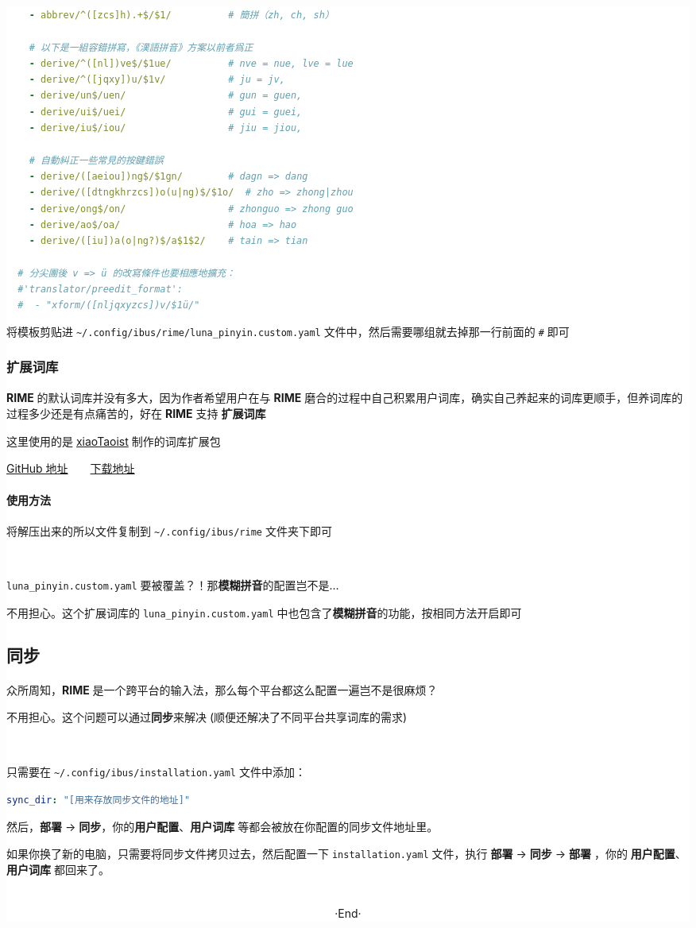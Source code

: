 ```yaml
    - abbrev/^([zcs]h).+$/$1/          # 簡拼（zh, ch, sh）

    # 以下是一組容錯拼寫，《漢語拼音》方案以前者爲正
    - derive/^([nl])ve$/$1ue/          # nve = nue, lve = lue
    - derive/^([jqxy])u/$1v/           # ju = jv,
    - derive/un$/uen/                  # gun = guen,
    - derive/ui$/uei/                  # gui = guei,
    - derive/iu$/iou/                  # jiu = jiou,

    # 自動糾正一些常見的按鍵錯誤
    - derive/([aeiou])ng$/$1gn/        # dagn => dang 
    - derive/([dtngkhrzcs])o(u|ng)$/$1o/  # zho => zhong|zhou
    - derive/ong$/on/                  # zhonguo => zhong guo
    - derive/ao$/oa/                   # hoa => hao
    - derive/([iu])a(o|ng?)$/a$1$2/    # tain => tian

  # 分尖團後 v => ü 的改寫條件也要相應地擴充：
  #'translator/preedit_format':
  #  - "xform/([nljqxyzcs])v/$1ü/"
```

将模板剪贴进 `~/.config/ibus/rime/luna_pinyin.custom.yaml` 文件中，然后需要哪组就去掉那一行前面的 `#` 即可

### 扩展词库

**RIME** 的默认词库并没有多大，因为作者希望用户在与 **RIME** 磨合的过程中自己积累用户词库，确实自己养起来的词库更顺手，但养词库的过程多少还是有点痛苦的，好在 **RIME** 支持 **扩展词库**

这里使用的是 [xiaoTaoist](https://github.com/xiaoTaoist) 制作的词库扩展包

[GitHub 地址](https://github.com/xiaoTaoist/rime-dict)&emsp;&emsp;[下载地址](https://github.com/Mogeko/blog-commits/releases/download/031/rime-dict.zip)

#### 使用方法

将解压出来的所以文件复制到 `~/.config/ibus/rime` 文件夹下即可

<br>

`luna_pinyin.custom.yaml` 要被覆盖？！那**模糊拼音**的配置岂不是…

不用担心。这个扩展词库的 `luna_pinyin.custom.yaml` 中也包含了**模糊拼音**的功能，按相同方法开启即可

## 同步

众所周知，**RIME** 是一个跨平台的输入法，那么每个平台都这么配置一遍岂不是很麻烦？

不用担心。这个问题可以通过**同步**来解决 (顺便还解决了不同平台共享词库的需求)

<br>

只需要在 `~/.config/ibus/installation.yaml` 文件中添加：

```yaml
sync_dir: "[用来存放同步文件的地址]"
```

然后，**部署** -> **同步**，你的**用户配置**、**用户词库** 等都会被放在你配置的同步文件地址里。

如果你换了新的电脑，只需要将同步文件拷贝过去，然后配置一下 `installation.yaml` 文件，执行 **部署** -> **同步** -> **部署** ，你的 **用户配置**、**用户词库** 都回来了。









<br>

<center>  ·End·  </center>